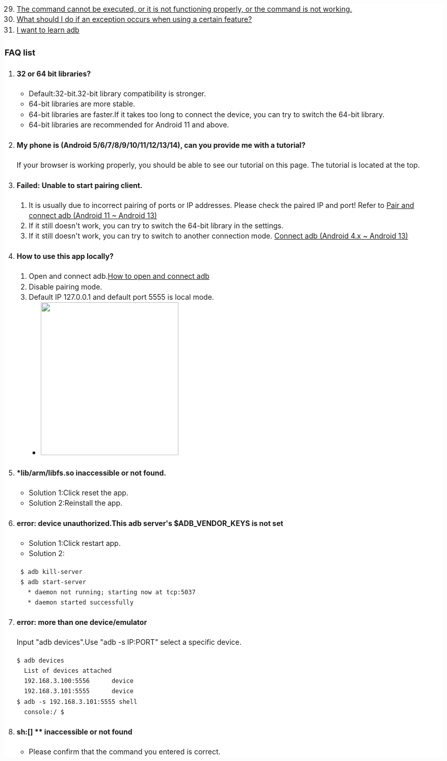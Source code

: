 29. [The command cannot be executed, or it is not functioning properly, or the command is not working.](#the-command-cannot-be-executed-or-it-is-not-functioning-properly-or-the-command-is-not-working)
30. [What should I do if an exception occurs when using a certain feature?](#what-should-i-do-if-an-exception-occurs-when-using-a-certain-feature)
31. [I want to learn adb](#i-want-to-learn-adb)

### FAQ list
1. #### 32 or 64 bit libraries?
   - Default:32-bit.32-bit library compatibility is stronger.
   - 64-bit libraries are more stable.
   - 64-bit libraries are faster.If it takes too long to connect the device, you can try to switch the 64-bit library.
   - 64-bit libraries are recommended for Android 11 and above.

2. #### My phone is (Android 5/6/7/8/9/10/11/12/13/14), can you provide me with a tutorial?
   If your browser is working properly, you should be able to see our tutorial on this page. The tutorial is located at the top.
   
4. #### Failed: Unable to start pairing client.
   1. It is usually due to incorrect pairing of ports or IP addresses. Please check the paired IP and port! Refer to [Pair and connect adb (Android 11 ~ Android 13)](./connectADB11_13.md)
   2. If it still doesn't work, you can try to switch the 64-bit library in the settings.
   3. If it still doesn't work, you can try to switch to another connection mode. [Connect adb (Android 4.x ~ Android 13)](./connectADB4x_13.md)


5. #### How to use this app locally?
   1. Open and connect adb.[How to open and connect adb](#how-to-open-and-connect-adb)
   2. Disable pairing mode.
   3. Default IP 127.0.0.1 and default port 5555 is local mode.
      - <img src="./../image/connectADB4x_13/1.jpeg" width="270" height="300">

6. #### *lib/arm/libfs.so inaccessible or not found.
   - Solution 1:Click reset the app.
   - Solution 2:Reinstall the app.

7. #### error: device unauthorized.This adb server\'s $ADB_VENDOR_KEYS is not set
   - Solution 1:Click restart app.
   - Solution 2:
   ```
    $ adb kill-server
    $ adb start-server
      * daemon not running; starting now at tcp:5037
      * daemon started successfully
   ```

8. #### error: more than one device/emulator
   Input \"adb devices\".Use \"adb -s IP:PORT\" select a specific device.
   ```
   $ adb devices
     List of devices attached
     192.168.3.100:5556      device
     192.168.3.101:5555      device
   $ adb -s 192.168.3.101:5555 shell
     console:/ $
   ```
9. #### sh:<stdin>[] ** inaccessible or not found
   - Please confirm that the command you entered is correct.
